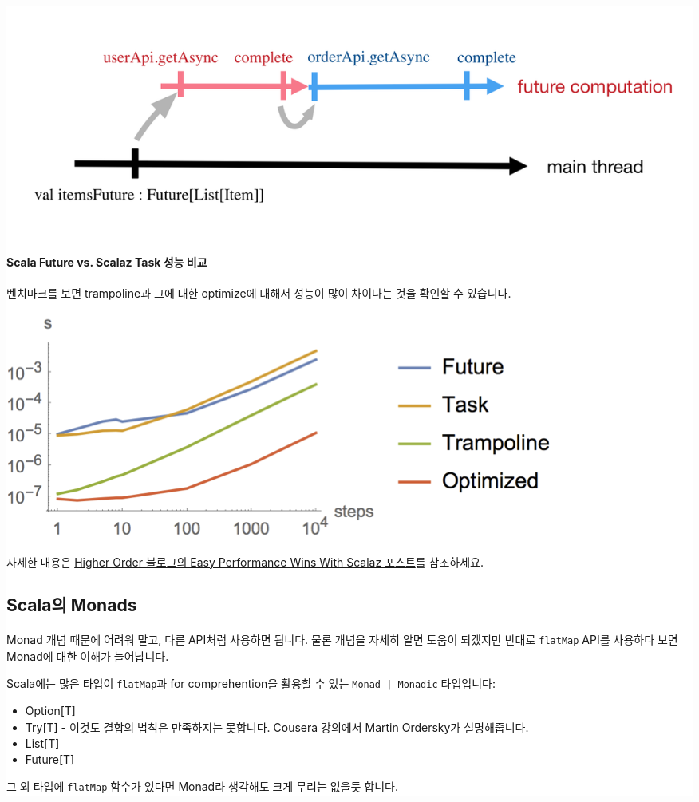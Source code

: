 ![Scalaz Task의 callback 처리 방식](/files/monad-scalaz-task-callback.png)

#### Scala Future vs. Scalaz Task 성능 비교

벤치마크를 보면 trampoline과 그에 대한 optimize에 대해서 성능이 많이 차이나는 것을 확인할 수 있습니다.

![Scala Future vs. Scalaz Task 성능 비교](/files/monad-future-task-plot.png)

자세한 내용은 [Higher Order 블로그의 Easy Performance Wins With Scalaz 포스트](http://blog.higher-order.com/blog/2015/06/18/easy-performance-wins-with-scalaz/)를 참조하세요.

## Scala의 Monads

Monad 개념 때문에 어려워 말고, 다른 API처럼 사용하면 됩니다. 물론 개념을 자세히 알면 도움이 되겠지만 반대로 `flatMap` API를 사용하다 보면 Monad에 대한 이해가 늘어납니다.

Scala에는 많은 타입이 `flatMap`과 for comprehention을 활용할 수 있는 `Monad | Monadic` 타입입니다:

* Option[T]
* Try[T] - 이것도 결합의 법칙은 만족하지는 못합니다. Cousera 강의에서 Martin Ordersky가 설명해줍니다.
* List[T]
* Future[T]

그 외 타입에 `flatMap` 함수가 있다면 Monad라 생각해도 크게 무리는 없을듯 합니다.


[1]: https://en.wikipedia.org/wiki/Monad_(category_theory)
[2]: https://github.com/Dobiasd/articles/blob/master/programming_language_learning_curves.md
[3]: https://www.haskell.org/tutorial/monads.html
[4]: https://curiosity-driven.org/monads-in-javascript
[5]: http://haruair.com/blog/2986
[6]: https://class.coursera.org/reactive-002/lecture/27
[7]: https://github.com/enshahar/BasicFPinScala/blob/master/Intermediate/Monad.md
[8]: http://adit.io/posts/2013-04-17-functors,_applicatives,_and_monads_in_pictures.html
[9]: http://lazyswamp.tistory.com/entry/functorsapplicativesandmonadsinpictures
[10]: https://www.coursera.org/course/progfun
[11]: https://www.coursera.org/course/reactive
[12]: https://e.xtendo.org/haskell/ko/monad_fear/slide
[13]: http://docs.scala-lang.org/overviews/core/futures.html
[14]: https://www.google.co.kr/search?q=monad
[15]: https://en.wikipedia.org/wiki/Martin_Odersky
[16]: https://en.wikipedia.org/wiki/Erik_Meijer_(computer_scientist)
[17]: https://www.coursera.org/
[18]: http://www.zdnet.co.kr/column/column_view.asp?artice_id=20151214081719
[19]: https://ko.wikipedia.org/wiki/%ED%8E%98%EC%9D%B4%EC%A7%80%EB%9E%AD%ED%81%AC
[20]: https://www.edx.org/course/introduction-functional-programming-delftx-fp101x-0
[21]: https://channel9.msdn.com/Series/C9-Lectures-Erik-Meijer-Functional-Programming-Fundamentals/Lecture-Series-Erik-Meijer-Functional-Programming-Fundamentals-Chapter-1
[22]: http://www.scala-lang.org/api/current/#scala.concurrent.Future
[23]: https://github.com/AsyncHttpClient/async-http-client
[24]: http://twitter.github.io/finagle/guide/Clients.html
[25]: http://doc.akka.io/docs/akka-stream-and-http-experimental/2.0.3/scala/http/client-side/index.html
[26]: https://www.playframework.com/
[27]: http://callbackhell.com/
[28]: http://docs.scala-lang.org/tutorials/tour/sequence-comprehensions.html
[29]: https://gist.github.com/loicdescotte/4044169
[30]: https://github.com/scala/async
[31]: http://stackoverflow.com/questions/27454798/is-future-in-scala-a-monad
[32]: https://github.com/scalaz/scalaz
[33]: http://timperrett.com/2014/07/20/scalaz-task-the-missing-documentation/
[34]: http://blog.higher-order.com/blog/2015/06/18/easy-performance-wins-with-scalaz/
[35]: https://docs.oracle.com/javase/7/docs/api/java/nio/package-summary.html
[36]: https://en.wikibooks.org/wiki/Haskell/do_notation
[37]: http://eed3si9n.com/learning-scalaz/
[38]: http://www.scala-lang.org/api/current/#scala.concurrent.Future
[39]: https://en.wikipedia.org/wiki/Massive_open_online_course